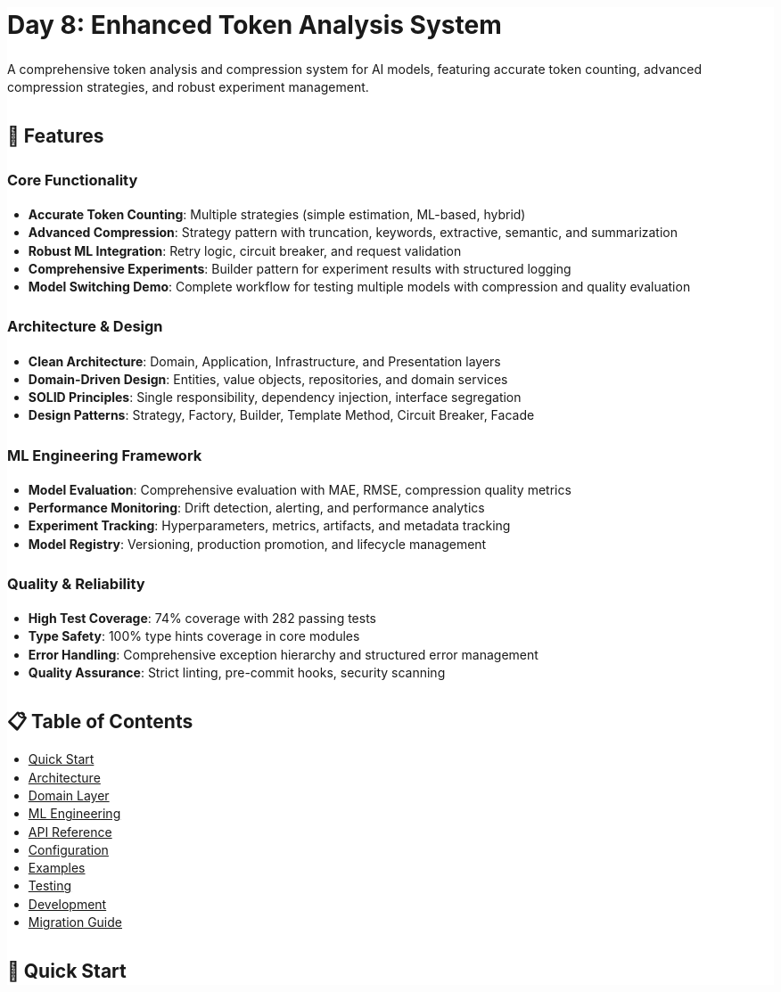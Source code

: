 # Day 8: Enhanced Token Analysis System

A comprehensive token analysis and compression system for AI models, featuring accurate token counting, advanced compression strategies, and robust experiment management.

## 🚀 Features

### Core Functionality
- **Accurate Token Counting**: Multiple strategies (simple estimation, ML-based, hybrid)
- **Advanced Compression**: Strategy pattern with truncation, keywords, extractive, semantic, and summarization
- **Robust ML Integration**: Retry logic, circuit breaker, and request validation
- **Comprehensive Experiments**: Builder pattern for experiment results with structured logging
- **Model Switching Demo**: Complete workflow for testing multiple models with compression and quality evaluation

### Architecture & Design
- **Clean Architecture**: Domain, Application, Infrastructure, and Presentation layers
- **Domain-Driven Design**: Entities, value objects, repositories, and domain services
- **SOLID Principles**: Single responsibility, dependency injection, interface segregation
- **Design Patterns**: Strategy, Factory, Builder, Template Method, Circuit Breaker, Facade

### ML Engineering Framework
- **Model Evaluation**: Comprehensive evaluation with MAE, RMSE, compression quality metrics
- **Performance Monitoring**: Drift detection, alerting, and performance analytics
- **Experiment Tracking**: Hyperparameters, metrics, artifacts, and metadata tracking
- **Model Registry**: Versioning, production promotion, and lifecycle management

### Quality & Reliability
- **High Test Coverage**: 74% coverage with 282 passing tests
- **Type Safety**: 100% type hints coverage in core modules
- **Error Handling**: Comprehensive exception hierarchy and structured error management
- **Quality Assurance**: Strict linting, pre-commit hooks, security scanning

## 📋 Table of Contents

- [Quick Start](#quick-start)
- [Architecture](#architecture)
- [Domain Layer](#domain-layer)
- [ML Engineering](#ml-engineering)
- [API Reference](#api-reference)
- [Configuration](#configuration)
- [Examples](#examples)
- [Testing](#testing)
- [Development](#development)
- [Migration Guide](#migration-guide)

## 🏃 Quick Start
